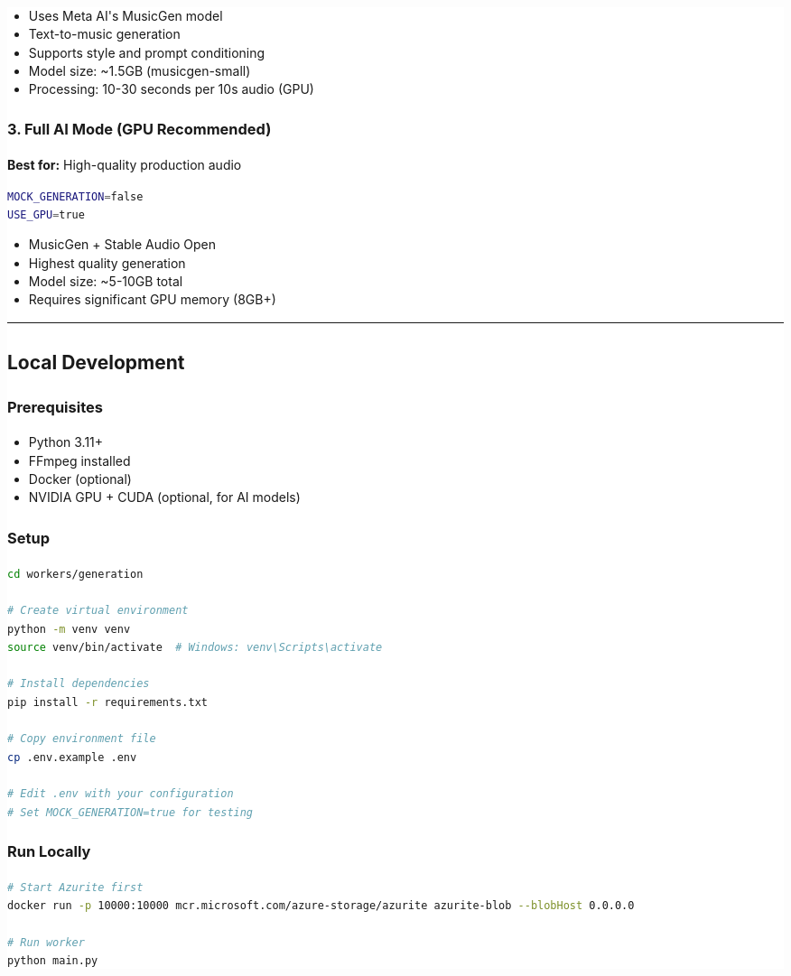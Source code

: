 - Uses Meta AI's MusicGen model
- Text-to-music generation
- Supports style and prompt conditioning
- Model size: ~1.5GB (musicgen-small)
- Processing: 10-30 seconds per 10s audio (GPU)

### 3. Full AI Mode (GPU Recommended)
**Best for:** High-quality production audio

```bash
MOCK_GENERATION=false
USE_GPU=true
```

- MusicGen + Stable Audio Open
- Highest quality generation
- Model size: ~5-10GB total
- Requires significant GPU memory (8GB+)

---

## Local Development

### Prerequisites
- Python 3.11+
- FFmpeg installed
- Docker (optional)
- NVIDIA GPU + CUDA (optional, for AI models)

### Setup
```bash
cd workers/generation

# Create virtual environment
python -m venv venv
source venv/bin/activate  # Windows: venv\Scripts\activate

# Install dependencies
pip install -r requirements.txt

# Copy environment file
cp .env.example .env

# Edit .env with your configuration
# Set MOCK_GENERATION=true for testing
```

### Run Locally
```bash
# Start Azurite first
docker run -p 10000:10000 mcr.microsoft.com/azure-storage/azurite azurite-blob --blobHost 0.0.0.0

# Run worker
python main.py
```
